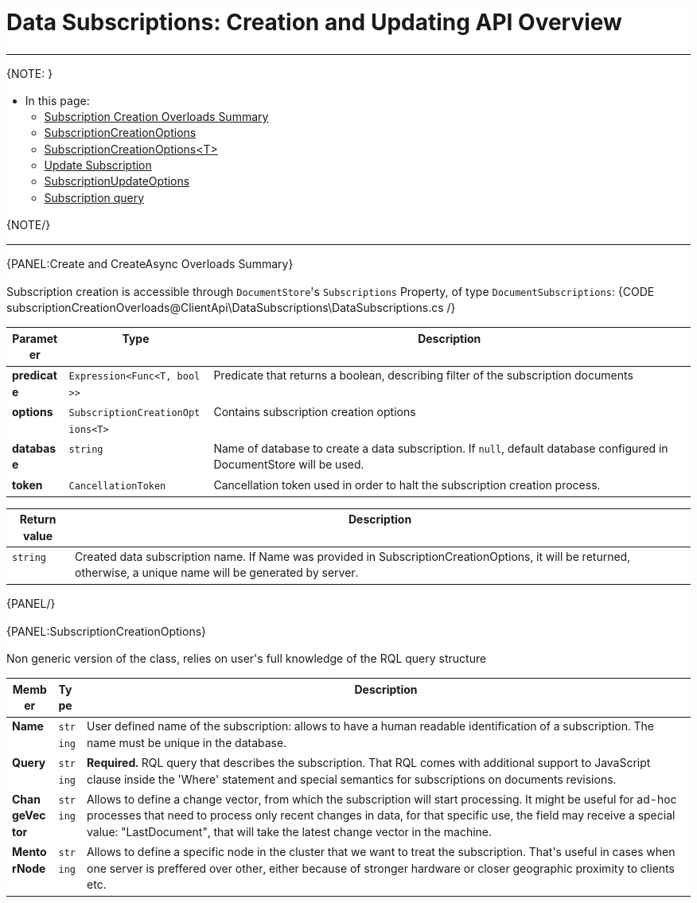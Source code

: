 # Data Subscriptions: Creation and Updating API Overview

---

{NOTE: }

* In this page:  
   * [Subscription Creation Overloads Summary](../../../client-api/data-subscriptions/creation/api-overview#create-and-createasync-overloads-summary)  
   * [SubscriptionCreationOptions](../../../client-api/data-subscriptions/creation/api-overview#subscriptioncreationoptions)  
   * [SubscriptionCreationOptions&lt;T&gt;](../../../client-api/data-subscriptions/creation/api-overview#subscriptioncreationoptions<t>)  
   * [Update Subscription](../../../client-api/data-subscriptions/creation/api-overview#update-subscription)  
   * [SubscriptionUpdateOptions](../../../client-api/data-subscriptions/creation/api-overview#subscriptionupdateoptions)  
   * [Subscription query](../../../client-api/data-subscriptions/creation/api-overview#subscription-query)  

{NOTE/}

---

{PANEL:Create and CreateAsync Overloads Summary}

Subscription creation is accessible through `DocumentStore`'s `Subscriptions` Property, of type `DocumentSubscriptions`:
{CODE subscriptionCreationOverloads@ClientApi\DataSubscriptions\DataSubscriptions.cs /}

 | Parameter | Type | Description |
 | ------------- | ------------- | ----- |
| **predicate** | `Expression<Func<T, bool>>` | Predicate that returns a boolean, describing filter of the subscription documents |
| **options** | `SubscriptionCreationOptions<T>` | Contains subscription creation options |
| **database** | `string` | Name of database to create a data subscription. If `null`, default database configured in DocumentStore will be used. |
| **token** | `CancellationToken` | Cancellation token used in order to halt the subscription creation process. |

| Return value | Description |
| ------------- | ----- |
| `string` | Created data subscription name. If Name was provided in SubscriptionCreationOptions, it will be returned, otherwise, a unique name will be generated by server. |

{PANEL/}

{PANEL:SubscriptionCreationOptions}

Non generic version of the class, relies on user's full knowledge of the RQL query structure

| Member | Type | Description |
|--------|:-----|-------------| 
| **Name** | `string` | User defined name of the subscription: allows to have a human readable identification of a subscription. The name must be unique in the database. |
| **Query** | `string` | **Required.** RQL query that describes the subscription. That RQL comes with additional support to JavaScript clause inside the 'Where' statement and special semantics for subscriptions on documents revisions. |
| **ChangeVector** | `string` | Allows to define a change vector, from which the subscription will start processing. It might be useful for ad-hoc processes that need to process only recent changes in data, for that specific use, the field may receive a special value: "LastDocument", that will take the latest change vector in the machine. |
| **MentorNode** | `string` | Allows to define a specific node in the cluster that we want to treat the subscription. That's useful in cases when one server is preffered over other, either because of stronger hardware or closer geographic proximity to clients etc. |
